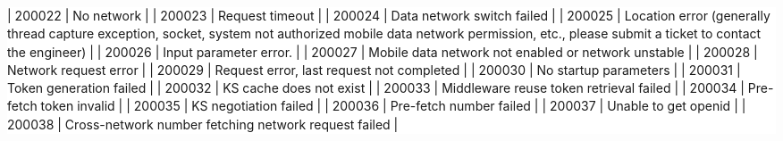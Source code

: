 | 200022      | No network                                                                                                                                                                                                                                                                                                                   |
| 200023      | Request timeout                                                                                                                                                                                                                                                                                                              |
| 200024      | Data network switch failed                                                                                                                                                                                                                                                                                                   |
| 200025      | Location error (generally thread capture exception, socket, system not authorized mobile data network permission, etc., please submit a ticket to contact the engineer)                                                                                                                                                       |
| 200026      | Input parameter error.                                                                                                                                                                                                                                                                                                       |
| 200027      | Mobile data network not enabled or network unstable                                                                                                                                                                                                                                                                          |
| 200028      | Network request error                                                                                                                                                                                                                                                                                                        |
| 200029      | Request error, last request not completed                                                                                                                                                                                                                                                                                    |
| 200030      | No startup parameters                                                                                                                                                                                                                                                                                                        |
| 200031      | Token generation failed                                                                                                                                                                                                                                                                                                      |
| 200032      | KS cache does not exist                                                                                                                                                                                                                                                                                                      |
| 200033      | Middleware reuse token retrieval failed                                                                                                                                                                                                                                                                                      |
| 200034      | Pre-fetch token invalid                                                                                                                                                                                                                                                                                                      |
| 200035      | KS negotiation failed                                                                                                                                                                                                                                                                                                        |
| 200036      | Pre-fetch number failed                                                                                                                                                                                                                                                                                                      |
| 200037      | Unable to get openid                                                                                                                                                                                                                                                                                                         |
| 200038      | Cross-network number fetching network request failed                                                                                                                                                                                                                                                                         |